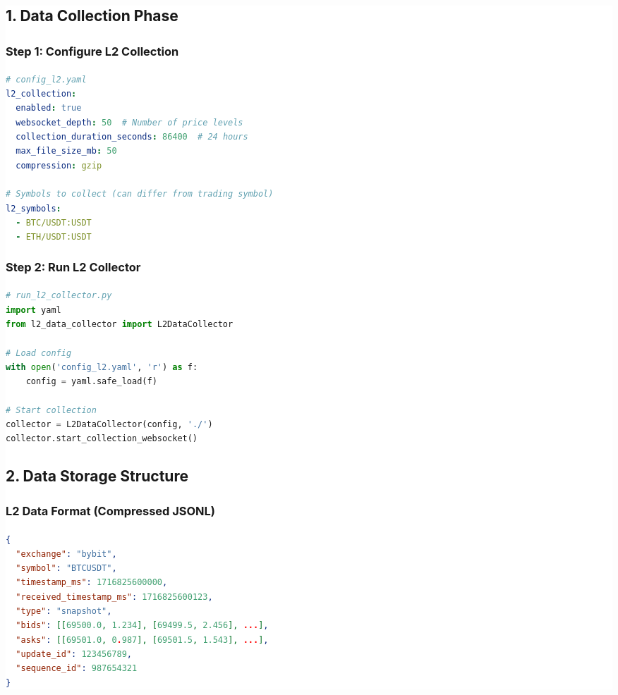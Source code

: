 ## 1. Data Collection Phase

### Step 1: Configure L2 Collection
```yaml
# config_l2.yaml
l2_collection:
  enabled: true
  websocket_depth: 50  # Number of price levels
  collection_duration_seconds: 86400  # 24 hours
  max_file_size_mb: 50
  compression: gzip
  
# Symbols to collect (can differ from trading symbol)
l2_symbols:
  - BTC/USDT:USDT
  - ETH/USDT:USDT
```

### Step 2: Run L2 Collector
```python
# run_l2_collector.py
import yaml
from l2_data_collector import L2DataCollector

# Load config
with open('config_l2.yaml', 'r') as f:
    config = yaml.safe_load(f)

# Start collection
collector = L2DataCollector(config, './')
collector.start_collection_websocket()
```

## 2. Data Storage Structure

### L2 Data Format (Compressed JSONL)
```json
{
  "exchange": "bybit",
  "symbol": "BTCUSDT",
  "timestamp_ms": 1716825600000,
  "received_timestamp_ms": 1716825600123,
  "type": "snapshot",
  "bids": [[69500.0, 1.234], [69499.5, 2.456], ...],
  "asks": [[69501.0, 0.987], [69501.5, 1.543], ...],
  "update_id": 123456789,
  "sequence_id": 987654321
}
```

